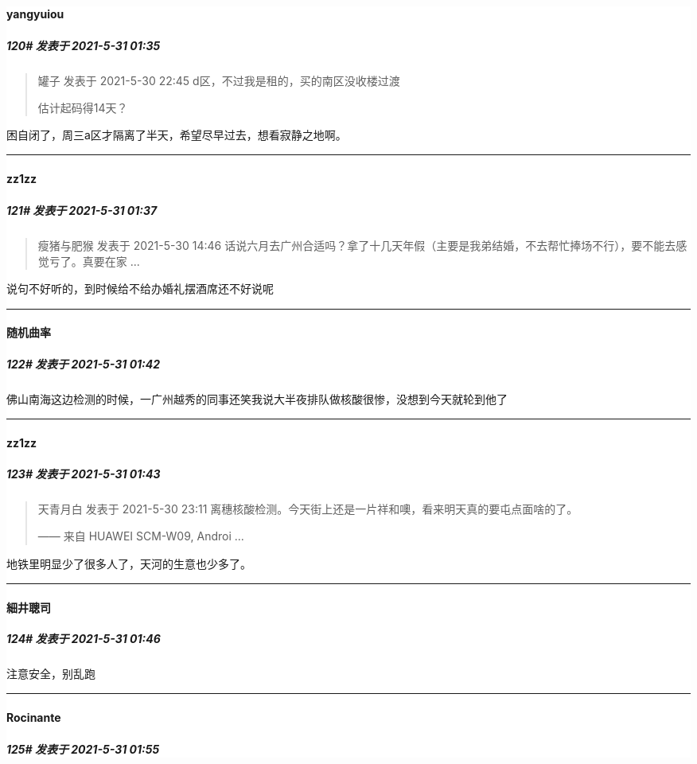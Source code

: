 ####  yangyuiou  
##### 120#       发表于 2021-5-31 01:35


<blockquote>罐子 发表于 2021-5-30 22:45
d区，不过我是租的，买的南区没收楼过渡


估计起码得14天？</blockquote>
困自闭了，周三a区才隔离了半天，希望尽早过去，想看寂静之地啊。




*****

####  zz1zz  
##### 121#       发表于 2021-5-31 01:37


<blockquote>瘦猪与肥猴 发表于 2021-5-30 14:46
话说六月去广州合适吗？拿了十几天年假（主要是我弟结婚，不去帮忙捧场不行），要不能去感觉亏了。真要在家 ...</blockquote>
说句不好听的，到时候给不给办婚礼摆酒席还不好说呢


*****

####  随机曲率  
##### 122#       发表于 2021-5-31 01:42


佛山南海这边检测的时候，一广州越秀的同事还笑我说大半夜排队做核酸很惨，没想到今天就轮到他了


*****

####  zz1zz  
##### 123#       发表于 2021-5-31 01:43


<blockquote>天青月白 发表于 2021-5-30 23:11
离穗核酸检测。今天街上还是一片祥和噢，看来明天真的要屯点面啥的了。


—— 来自 HUAWEI SCM-W09, Androi ...</blockquote>
地铁里明显少了很多人了，天河的生意也少多了。


*****

####  細井聰司  
##### 124#       发表于 2021-5-31 01:46


注意安全，别乱跑


*****

####  Rocinante  
##### 125#       发表于 2021-5-31 01:55
